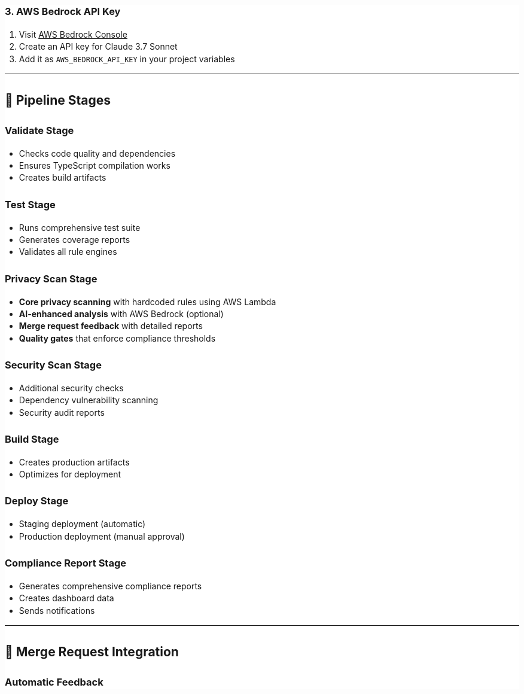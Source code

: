### 3. **AWS Bedrock API Key**

1. Visit [AWS Bedrock Console](https://console.aws.amazon.com/bedrock)
2. Create an API key for Claude 3.7 Sonnet
3. Add it as `AWS_BEDROCK_API_KEY` in your project variables

---

## 🔄 Pipeline Stages

### **Validate Stage**
- Checks code quality and dependencies
- Ensures TypeScript compilation works
- Creates build artifacts

### **Test Stage**
- Runs comprehensive test suite
- Generates coverage reports
- Validates all rule engines

### **Privacy Scan Stage**
- **Core privacy scanning** with hardcoded rules using AWS Lambda
- **AI-enhanced analysis** with AWS Bedrock (optional)
- **Merge request feedback** with detailed reports
- **Quality gates** that enforce compliance thresholds

### **Security Scan Stage**
- Additional security checks
- Dependency vulnerability scanning
- Security audit reports

### **Build Stage**
- Creates production artifacts
- Optimizes for deployment

### **Deploy Stage**
- Staging deployment (automatic)
- Production deployment (manual approval)

### **Compliance Report Stage**
- Generates comprehensive compliance reports
- Creates dashboard data
- Sends notifications

---

## 💬 Merge Request Integration

### **Automatic Feedback**
